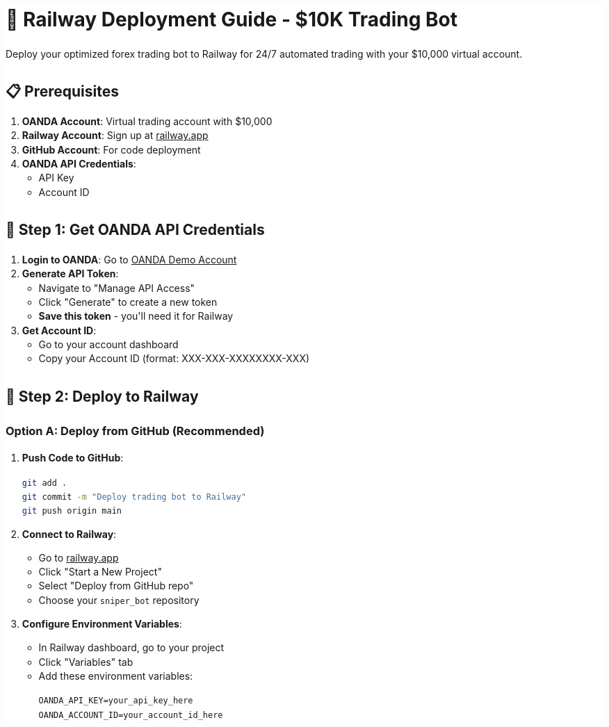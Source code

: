 # 🚀 Railway Deployment Guide - $10K Trading Bot

Deploy your optimized forex trading bot to Railway for 24/7 automated trading with your $10,000 virtual account.

## 📋 Prerequisites

1. **OANDA Account**: Virtual trading account with $10,000
2. **Railway Account**: Sign up at [railway.app](https://railway.app)
3. **GitHub Account**: For code deployment
4. **OANDA API Credentials**:
   - API Key
   - Account ID

## 🔑 Step 1: Get OANDA API Credentials

1. **Login to OANDA**: Go to [OANDA Demo Account](https://www.oanda.com/demo-account/tpa/personal_token)
2. **Generate API Token**:
   - Navigate to "Manage API Access"
   - Click "Generate" to create a new token
   - **Save this token** - you'll need it for Railway
3. **Get Account ID**:
   - Go to your account dashboard
   - Copy your Account ID (format: XXX-XXX-XXXXXXXX-XXX)

## 🚀 Step 2: Deploy to Railway

### Option A: Deploy from GitHub (Recommended)

1. **Push Code to GitHub**:
   ```bash
   git add .
   git commit -m "Deploy trading bot to Railway"
   git push origin main
   ```

2. **Connect to Railway**:
   - Go to [railway.app](https://railway.app)
   - Click "Start a New Project"
   - Select "Deploy from GitHub repo"
   - Choose your `sniper_bot` repository

3. **Configure Environment Variables**:
   - In Railway dashboard, go to your project
   - Click "Variables" tab
   - Add these environment variables:
     ```
     OANDA_API_KEY=your_api_key_here
     OANDA_ACCOUNT_ID=your_account_id_here
     ```
